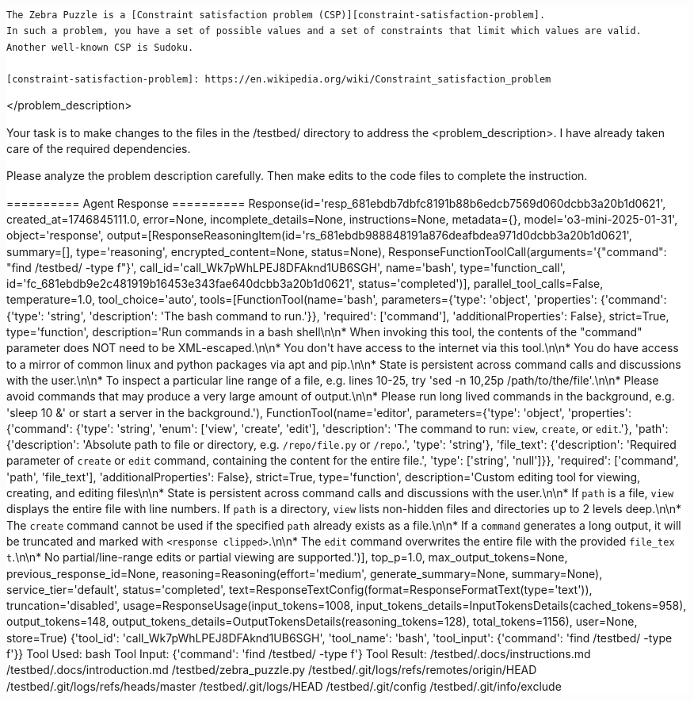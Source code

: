 ~~~~exercism/note
The Zebra Puzzle is a [Constraint satisfaction problem (CSP)][constraint-satisfaction-problem].
In such a problem, you have a set of possible values and a set of constraints that limit which values are valid.
Another well-known CSP is Sudoku.

[constraint-satisfaction-problem]: https://en.wikipedia.org/wiki/Constraint_satisfaction_problem
~~~~



</problem_description>

Your task is to make changes to the files in the /testbed/ directory to address the <problem_description>. I have already taken care of the required dependencies.


Please analyze the problem description carefully. Then make edits to the code files to complete the instruction.

========== Agent Response ==========
Response(id='resp_681ebdb7dbfc8191b88b6edcb7569d060dcbb3a20b1d0621', created_at=1746845111.0, error=None, incomplete_details=None, instructions=None, metadata={}, model='o3-mini-2025-01-31', object='response', output=[ResponseReasoningItem(id='rs_681ebdb988848191a876deafbdea971d0dcbb3a20b1d0621', summary=[], type='reasoning', encrypted_content=None, status=None), ResponseFunctionToolCall(arguments='{"command": "find /testbed/ -type f"}', call_id='call_Wk7pWhLPEJ8DFAknd1UB6SGH', name='bash', type='function_call', id='fc_681ebdb9e2c481919b16453e343fae640dcbb3a20b1d0621', status='completed')], parallel_tool_calls=False, temperature=1.0, tool_choice='auto', tools=[FunctionTool(name='bash', parameters={'type': 'object', 'properties': {'command': {'type': 'string', 'description': 'The bash command to run.'}}, 'required': ['command'], 'additionalProperties': False}, strict=True, type='function', description='Run commands in a bash shell\n\n* When invoking this tool, the contents of the "command" parameter does NOT need to be XML-escaped.\n\n* You don\'t have access to the internet via this tool.\n\n* You do have access to a mirror of common linux and python packages via apt and pip.\n\n* State is persistent across command calls and discussions with the user.\n\n* To inspect a particular line range of a file, e.g. lines 10-25, try \'sed -n 10,25p /path/to/the/file\'.\n\n* Please avoid commands that may produce a very large amount of output.\n\n* Please run long lived commands in the background, e.g. \'sleep 10 &\' or start a server in the background.'), FunctionTool(name='editor', parameters={'type': 'object', 'properties': {'command': {'type': 'string', 'enum': ['view', 'create', 'edit'], 'description': 'The command to run: `view`, `create`, or `edit`.'}, 'path': {'description': 'Absolute path to file or directory, e.g. `/repo/file.py` or `/repo`.', 'type': 'string'}, 'file_text': {'description': 'Required parameter of `create` or `edit` command, containing the content for the entire file.', 'type': ['string', 'null']}}, 'required': ['command', 'path', 'file_text'], 'additionalProperties': False}, strict=True, type='function', description='Custom editing tool for viewing, creating, and editing files\n\n* State is persistent across command calls and discussions with the user.\n\n* If `path` is a file, `view` displays the entire file with line numbers. If `path` is a directory, `view` lists non-hidden files and directories up to 2 levels deep.\n\n* The `create` command cannot be used if the specified `path` already exists as a file.\n\n* If a `command` generates a long output, it will be truncated and marked with `<response clipped>`.\n\n* The `edit` command overwrites the entire file with the provided `file_text`.\n\n* No partial/line-range edits or partial viewing are supported.')], top_p=1.0, max_output_tokens=None, previous_response_id=None, reasoning=Reasoning(effort='medium', generate_summary=None, summary=None), service_tier='default', status='completed', text=ResponseTextConfig(format=ResponseFormatText(type='text')), truncation='disabled', usage=ResponseUsage(input_tokens=1008, input_tokens_details=InputTokensDetails(cached_tokens=958), output_tokens=148, output_tokens_details=OutputTokensDetails(reasoning_tokens=128), total_tokens=1156), user=None, store=True)
{'tool_id': 'call_Wk7pWhLPEJ8DFAknd1UB6SGH', 'tool_name': 'bash', 'tool_input': {'command': 'find /testbed/ -type f'}}
Tool Used: bash
Tool Input: {'command': 'find /testbed/ -type f'}
Tool Result: /testbed/.docs/instructions.md
/testbed/.docs/introduction.md
/testbed/zebra_puzzle.py
/testbed/.git/logs/refs/remotes/origin/HEAD
/testbed/.git/logs/refs/heads/master
/testbed/.git/logs/HEAD
/testbed/.git/config
/testbed/.git/info/exclude
